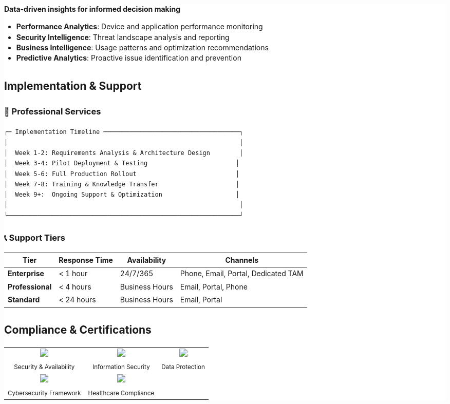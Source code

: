 **Data-driven insights for informed decision making**

- **Performance Analytics**: Device and application performance monitoring
- **Security Intelligence**: Threat landscape analysis and reporting
- **Business Intelligence**: Usage patterns and optimization recommendations
- **Predictive Analytics**: Proactive issue identification and prevention

## Implementation & Support

### 🚀 Professional Services

```
┌─ Implementation Timeline ─────────────────────────────────────┐
│                                                               │
│  Week 1-2: Requirements Analysis & Architecture Design        │
│  Week 3-4: Pilot Deployment & Testing                        │
│  Week 5-6: Full Production Rollout                           │
│  Week 7-8: Training & Knowledge Transfer                     │
│  Week 9+:  Ongoing Support & Optimization                    │
│                                                               │
└───────────────────────────────────────────────────────────────┘
```

### 📞 Support Tiers

| Tier | Response Time | Availability | Channels |
|------|---------------|--------------|----------|
| **Enterprise** | < 1 hour | 24/7/365 | Phone, Email, Portal, Dedicated TAM |
| **Professional** | < 4 hours | Business Hours | Email, Portal, Phone |
| **Standard** | < 24 hours | Business Hours | Email, Portal |

## Compliance & Certifications

<div align="center">
  <table>
    <tr>
      <td align="center">
        <img src="https://img.shields.io/badge/SOC2-Type_II-2E86AB?style=for-the-badge&logo=security&logoColor=white" />
        <br><sub>Security & Availability</sub>
      </td>
      <td align="center">
        <img src="https://img.shields.io/badge/ISO_27001-Certified-A23B72?style=for-the-badge&logo=iso&logoColor=white" />
        <br><sub>Information Security</sub>
      </td>
      <td align="center">
        <img src="https://img.shields.io/badge/GDPR-Compliant-F18F01?style=for-the-badge&logo=gdpr&logoColor=white" />
        <br><sub>Data Protection</sub>
      </td>
    </tr>
    <tr>
      <td align="center">
        <img src="https://img.shields.io/badge/NIST-Framework-C73E1D?style=for-the-badge&logo=nist&logoColor=white" />
        <br><sub>Cybersecurity Framework</sub>
      </td>
      <td align="center">
        <img src="https://img.shields.io/badge/HIPAA-Ready-2E86AB?style=for-the-badge&logo=healthcare&logoColor=white" />
        <br><sub>Healthcare Compliance</sub>
      </td>
      <td align="center">